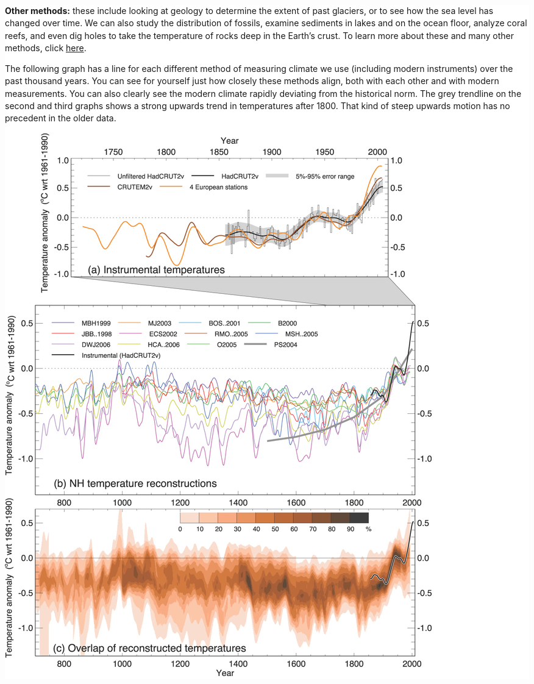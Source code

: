 **Other methods:** these include looking at geology to determine the extent of past glaciers, or to see how the sea level has changed over time. We can also study the distribution of fossils, examine sediments in lakes and on the ocean floor, analyze coral reefs, and even dig holes to take the temperature of rocks deep in the Earth’s crust. To learn more about these and many other methods, click [here](https://www.ncdc.noaa.gov/data-access/paleoclimatology-data/datasets).

The following graph has a line for each different method of measuring climate we use (including modern instruments) over the past thousand years. You can see for yourself just how closely these methods align, both with each other and with modern measurements. You can also clearly see the modern climate rapidly deviating from the historical norm. The grey trendline on the second and third graphs shows a strong upwards trend in temperatures after 1800. That kind of steep upwards motion has no precedent in the older data.

![Measuring climate graphs](./images/1-graphs.png)

